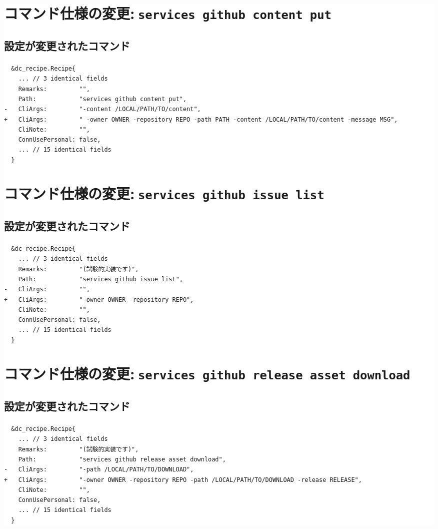 # コマンド仕様の変更: `services github content put`

## 設定が変更されたコマンド

```
  &dc_recipe.Recipe{
  	... // 3 identical fields
  	Remarks:         "",
  	Path:            "services github content put",
- 	CliArgs:         "-content /LOCAL/PATH/TO/content",
+ 	CliArgs:         " -owner OWNER -repository REPO -path PATH -content /LOCAL/PATH/TO/content -message MSG",
  	CliNote:         "",
  	ConnUsePersonal: false,
  	... // 15 identical fields
  }
```

# コマンド仕様の変更: `services github issue list`

## 設定が変更されたコマンド

```
  &dc_recipe.Recipe{
  	... // 3 identical fields
  	Remarks:         "(試験的実装です)",
  	Path:            "services github issue list",
- 	CliArgs:         "",
+ 	CliArgs:         "-owner OWNER -repository REPO",
  	CliNote:         "",
  	ConnUsePersonal: false,
  	... // 15 identical fields
  }
```

# コマンド仕様の変更: `services github release asset download`

## 設定が変更されたコマンド

```
  &dc_recipe.Recipe{
  	... // 3 identical fields
  	Remarks:         "(試験的実装です)",
  	Path:            "services github release asset download",
- 	CliArgs:         "-path /LOCAL/PATH/TO/DOWNLOAD",
+ 	CliArgs:         "-owner OWNER -repository REPO -path /LOCAL/PATH/TO/DOWNLOAD -release RELEASE",
  	CliNote:         "",
  	ConnUsePersonal: false,
  	... // 15 identical fields
  }
```
